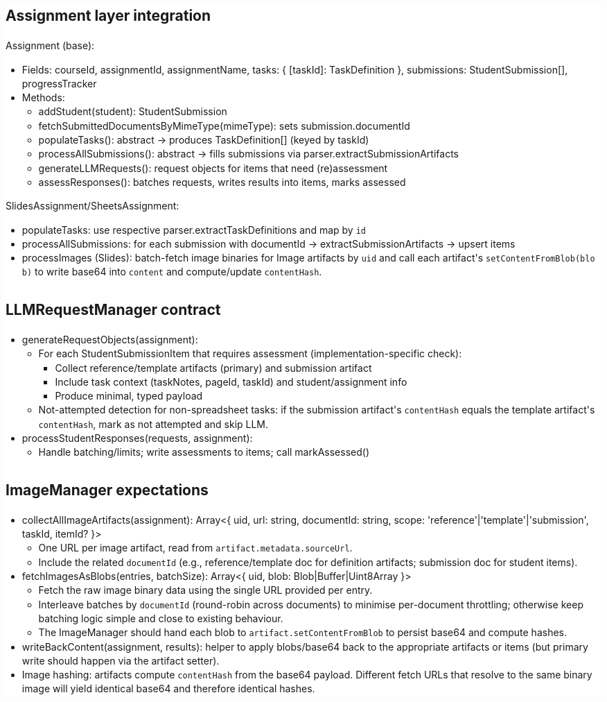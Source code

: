 
## Assignment layer integration

Assignment (base):
- Fields: courseId, assignmentId, assignmentName, tasks: { [taskId]: TaskDefinition }, submissions: StudentSubmission[], progressTracker
- Methods:
  - addStudent(student): StudentSubmission
  - fetchSubmittedDocumentsByMimeType(mimeType): sets submission.documentId
  - populateTasks(): abstract → produces TaskDefinition[] (keyed by taskId)
  - processAllSubmissions(): abstract → fills submissions via parser.extractSubmissionArtifacts
  - generateLLMRequests(): request objects for items that need (re)assessment
  - assessResponses(): batches requests, writes results into items, marks assessed

SlidesAssignment/SheetsAssignment:
- populateTasks: use respective parser.extractTaskDefinitions and map by `id`
- processAllSubmissions: for each submission with documentId → extractSubmissionArtifacts → upsert items
 - processImages (Slides): batch-fetch image binaries for Image artifacts by `uid` and call each artifact's `setContentFromBlob(blob)` to write base64 into `content` and compute/update `contentHash`.

## LLMRequestManager contract

- generateRequestObjects(assignment):
  - For each StudentSubmissionItem that requires assessment (implementation-specific check):
    - Collect reference/template artifacts (primary) and submission artifact
    - Include task context (taskNotes, pageId, taskId) and student/assignment info
    - Produce minimal, typed payload
  - Not-attempted detection for non-spreadsheet tasks: if the submission artifact's `contentHash` equals the template artifact's `contentHash`, mark as not attempted and skip LLM.
- processStudentResponses(requests, assignment):
  - Handle batching/limits; write assessments to items; call markAssessed()

## ImageManager expectations

- collectAllImageArtifacts(assignment): Array<{ uid, url: string, documentId: string, scope: 'reference'|'template'|'submission', taskId, itemId? }>
  - One URL per image artifact, read from `artifact.metadata.sourceUrl`.
  - Include the related `documentId` (e.g., reference/template doc for definition artifacts; submission doc for student items).
- fetchImagesAsBlobs(entries, batchSize): Array<{ uid, blob: Blob|Buffer|Uint8Array }>
  - Fetch the raw image binary data using the single URL provided per entry.
  - Interleave batches by `documentId` (round-robin across documents) to minimise per-document throttling; otherwise keep batching logic simple and close to existing behaviour.
  - The ImageManager should hand each blob to `artifact.setContentFromBlob` to persist base64 and compute hashes.
- writeBackContent(assignment, results): helper to apply blobs/base64 back to the appropriate artifacts or items (but primary write should happen via the artifact setter).
- Image hashing: artifacts compute `contentHash` from the base64 payload. Different fetch URLs that resolve to the same binary image will yield identical base64 and therefore identical hashes.
